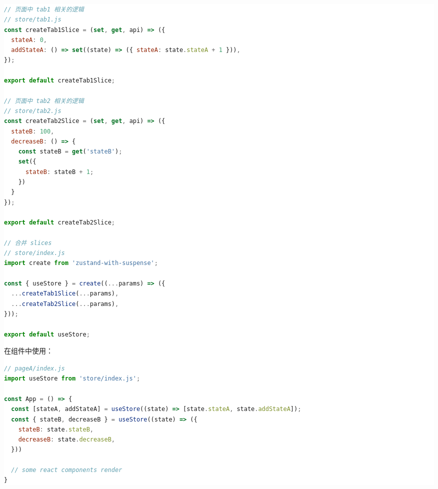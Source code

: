 ```js
// 页面中 tab1 相关的逻辑
// store/tab1.js
const createTab1Slice = (set, get, api) => ({
  stateA: 0,
  addStateA: () => set((state) => ({ stateA: state.stateA + 1 })),
});

export default createTab1Slice;

// 页面中 tab2 相关的逻辑
// store/tab2.js
const createTab2Slice = (set, get, api) => ({
  stateB: 100,
  decreaseB: () => {
    const stateB = get('stateB');
    set({
      stateB: stateB + 1;
    })
  }
});

export default createTab2Slice;

// 合并 slices
// store/index.js
import create from 'zustand-with-suspense';

const { useStore } = create((...params) => ({
  ...createTab1Slice(...params),
  ...createTab2Slice(...params),
}));

export default useStore;
```

在组件中使用：

```js
// pageA/index.js
import useStore from 'store/index.js';

const App = () => {
  const [stateA, addStateA] = useStore((state) => [state.stateA, state.addStateA]);
  const { stateB, decreaseB } = useStore((state) => ({
    stateB: state.stateB,
    decreaseB: state.decreaseB,
  }))

  // some react components render
}
```
